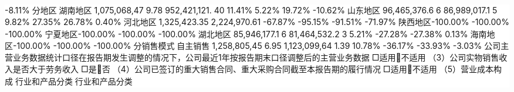 -8.11%
分地区
湖南地区
1,075,068,47
9.78
952,421,121.
40
11.41%
5.22%
19.72%
-10.62%
山东地区
96,465,376.6
6
86,989,017.1
5
9.82%
27.35%
26.78%
0.40%
河北地区
1,325,423.35
2,224,970.61
-67.87%
-95.15%
-91.51%
-71.97%
陕西地区-100.00%
-100.00%
-100.00%
宁夏地区-100.00%
-100.00%
-100.00%
湖北地区
85,946,177.1
6
81,464,532.2
3
5.21%
-27.28%
-27.38%
0.13%
海南地区-100.00%
-100.00%
-100.00%
分销售模式
自主销售
1,258,805,45
6.95
1,123,099,64
1.39
10.78%
-36.17%
-33.93%
-3.03%
公司主营业务数据统计口径在报告期发生调整的情况下，公司最近1年按报告期末口径调整后的主营业务数据
□适用不适用
（3）公司实物销售收入是否大于劳务收入
□是否
（4）公司已签订的重大销售合同、重大采购合同截至本报告期的履行情况
□适用不适用
（5）营业成本构成
行业和产品分类
行业和产品分类